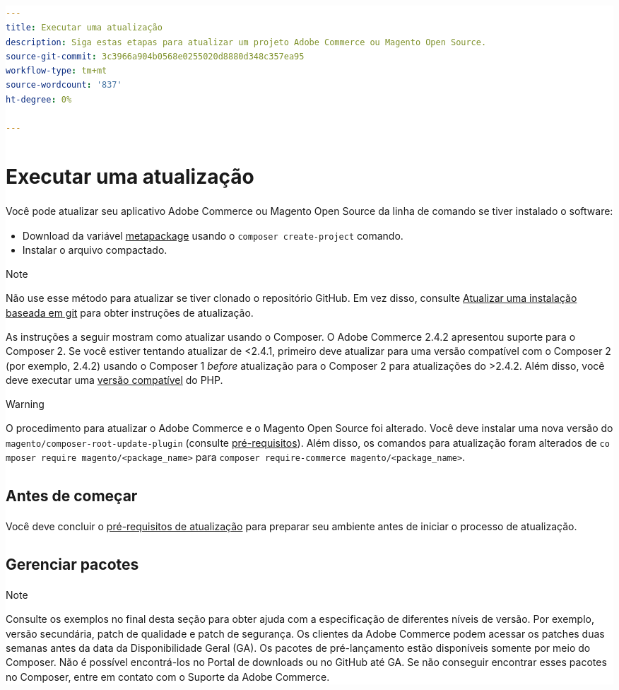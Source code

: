 ```yaml
---
title: Executar uma atualização
description: Siga estas etapas para atualizar um projeto Adobe Commerce ou Magento Open Source.
source-git-commit: 3c3966a904b0568e0255020d8880d348c357ea95
workflow-type: tm+mt
source-wordcount: '837'
ht-degree: 0%

---
```



# Executar uma atualização

Você pode atualizar seu aplicativo Adobe Commerce ou Magento Open Source da linha de comando se tiver instalado o software:

- Download da variável [metapackage](https://glossary.magento.com/metapackage) usando o `composer create-project` comando.
- Instalar o arquivo compactado.

>[!NOTE]
>
>Não use esse método para atualizar se tiver clonado o repositório GitHub. Em vez disso, consulte [Atualizar uma instalação baseada em git](../developer/git-installs.md) para obter instruções de atualização.

As instruções a seguir mostram como atualizar usando o Composer. O Adobe Commerce 2.4.2 apresentou suporte para o Composer 2. Se você estiver tentando atualizar de &lt;2.4.1, primeiro deve atualizar para uma versão compatível com o Composer 2 (por exemplo, 2.4.2) usando o Composer 1 _before_ atualização para o Composer 2 para atualizações do >2.4.2. Além disso, você deve executar uma [versão compatível](https://devdocs.magento.com/guides/v2.4/install-gde/system-requirements.html) do PHP.

>[!WARNING]
>
>O procedimento para atualizar o Adobe Commerce e o Magento Open Source foi alterado. Você deve instalar uma nova versão do `magento/composer-root-update-plugin` (consulte [pré-requisitos](../prepare/prerequisites.md)). Além disso, os comandos para atualização foram alterados de `composer require magento/<package_name>` para `composer require-commerce magento/<package_name>`.

## Antes de começar

Você deve concluir o [pré-requisitos de atualização](../prepare/prerequisites.md) para preparar seu ambiente antes de iniciar o processo de atualização.

## Gerenciar pacotes

>[!NOTE]
>
>Consulte os exemplos no final desta seção para obter ajuda com a especificação de diferentes níveis de versão. Por exemplo, versão secundária, patch de qualidade e patch de segurança. Os clientes da Adobe Commerce podem acessar os patches duas semanas antes da data da Disponibilidade Geral (GA). Os pacotes de pré-lançamento estão disponíveis somente por meio do Composer. Não é possível encontrá-los no Portal de downloads ou no GitHub até GA. Se não conseguir encontrar esses pacotes no Composer, entre em contato com o Suporte da Adobe Commerce.
